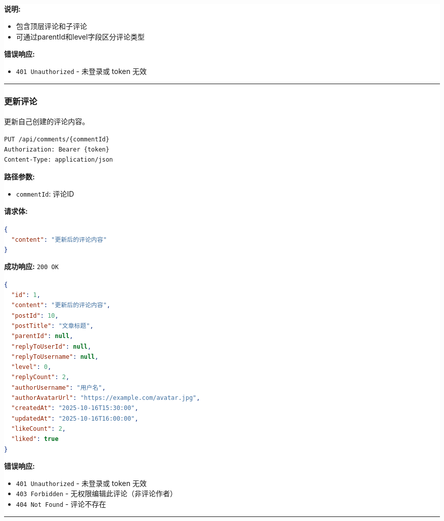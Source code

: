 
**说明:**
- 包含顶层评论和子评论
- 可通过parentId和level字段区分评论类型

**错误响应:**
- `401 Unauthorized` - 未登录或 token 无效

---

### 更新评论

更新自己创建的评论内容。

```http
PUT /api/comments/{commentId}
Authorization: Bearer {token}
Content-Type: application/json
```

**路径参数:**
- `commentId`: 评论ID

**请求体:**
```json
{
  "content": "更新后的评论内容"
}
```

**成功响应:** `200 OK`
```json
{
  "id": 1,
  "content": "更新后的评论内容",
  "postId": 10,
  "postTitle": "文章标题",
  "parentId": null,
  "replyToUserId": null,
  "replyToUsername": null,
  "level": 0,
  "replyCount": 2,
  "authorUsername": "用户名",
  "authorAvatarUrl": "https://example.com/avatar.jpg",
  "createdAt": "2025-10-16T15:30:00",
  "updatedAt": "2025-10-16T16:00:00",
  "likeCount": 2,
  "liked": true
}
```

**错误响应:**
- `401 Unauthorized` - 未登录或 token 无效
- `403 Forbidden` - 无权限编辑此评论（非评论作者）
- `404 Not Found` - 评论不存在

---